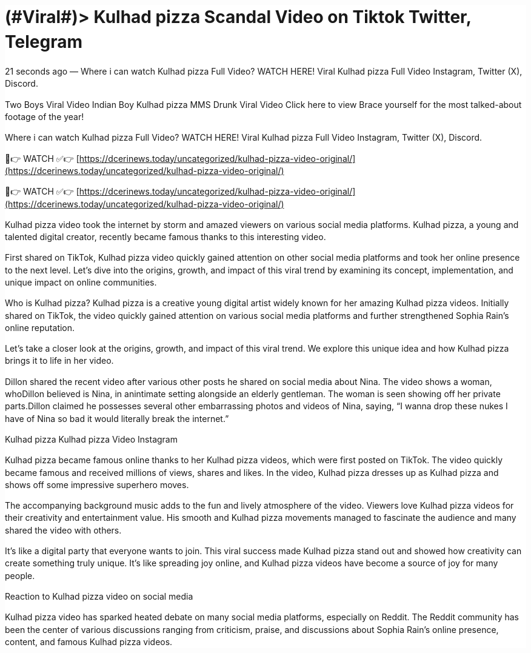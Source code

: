 # (#Viral#)> Kulhad pizza Scandal Video on Tiktok Twitter, Telegram

21 seconds ago — Where i can watch Kulhad pizza Full Video? WATCH HERE! Viral Kulhad pizza Full Video Instagram, Twitter (X), Discord.

Two Boys Viral Video Indian Boy Kulhad pizza MMS Drunk Viral Video Click here to view Brace yourself for the most talked-about footage of the year!

Where i can watch Kulhad pizza Full Video? WATCH HERE! Viral Kulhad pizza Full Video Instagram, Twitter (X), Discord.

🔴👉 WATCH ✅👉 [https://dcerinews.today/uncategorized/kulhad-pizza-video-original/](https://dcerinews.today/uncategorized/kulhad-pizza-video-original/)

🔴👉 WATCH ✅👉 [https://dcerinews.today/uncategorized/kulhad-pizza-video-original/](https://dcerinews.today/uncategorized/kulhad-pizza-video-original/)

Kulhad pizza video took the internet by storm and amazed viewers on various social media platforms. Kulhad pizza, a young and talented digital creator, recently became famous thanks to this interesting video.

First shared on TikTok, Kulhad pizza video quickly gained attention on other social media platforms and took her online presence to the next level. Let’s dive into the origins, growth, and impact of this viral trend by examining its concept, implementation, and unique impact on online communities.

Who is Kulhad pizza? Kulhad pizza is a creative young digital artist widely known for her amazing Kulhad pizza videos. Initially shared on TikTok, the video quickly gained attention on various social media platforms and further strengthened Sophia Rain’s online reputation.

Let’s take a closer look at the origins, growth, and impact of this viral trend. We explore this unique idea and how Kulhad pizza brings it to life in her video.

Dillon shared the recent video after various other posts he shared on social media about Nina. The video shows a woman, whoDillon believed is Nina, in anintimate setting alongside an elderly gentleman. The woman is seen showing off her private parts.Dillon claimed he possesses several other embarrassing photos and videos of Nina, saying, “I wanna drop these nukes I have of Nina so bad it would literally break the internet.”

Kulhad pizza Kulhad pizza Video Instagram

Kulhad pizza became famous online thanks to her Kulhad pizza videos, which were first posted on TikTok. The video quickly became famous and received millions of views, shares and likes. In the video, Kulhad pizza dresses up as Kulhad pizza and shows off some impressive superhero moves.

The accompanying background music adds to the fun and lively atmosphere of the video. Viewers love Kulhad pizza videos for their creativity and entertainment value. His smooth and Kulhad pizza movements managed to fascinate the audience and many shared the video with others.

It’s like a digital party that everyone wants to join. This viral success made Kulhad pizza stand out and showed how creativity can create something truly unique. It’s like spreading joy online, and Kulhad pizza videos have become a source of joy for many people.

Reaction to Kulhad pizza video on social media

Kulhad pizza video has sparked heated debate on many social media platforms, especially on Reddit. The Reddit community has been the center of various discussions ranging from criticism, praise, and discussions about Sophia Rain’s online presence, content, and famous Kulhad pizza videos.
